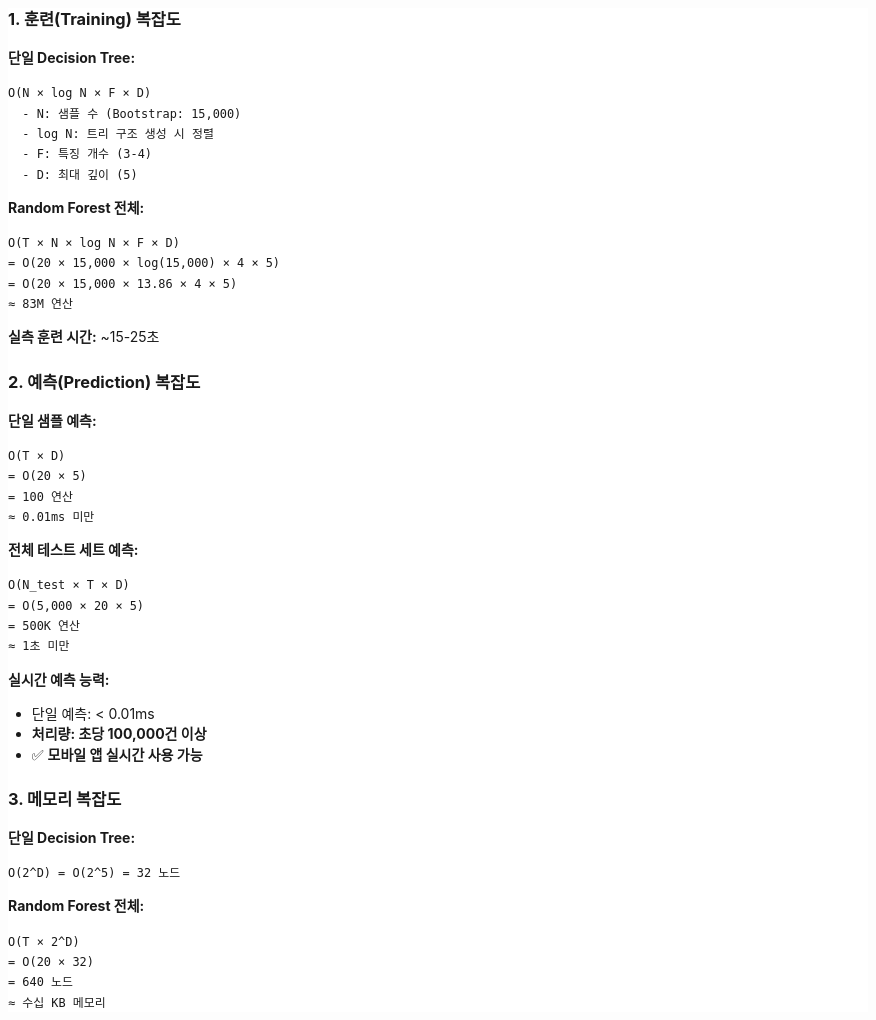 ### 1. 훈련(Training) 복잡도

**단일 Decision Tree:**
```
O(N × log N × F × D)
  - N: 샘플 수 (Bootstrap: 15,000)
  - log N: 트리 구조 생성 시 정렬
  - F: 특징 개수 (3-4)
  - D: 최대 깊이 (5)
```

**Random Forest 전체:**
```
O(T × N × log N × F × D)
= O(20 × 15,000 × log(15,000) × 4 × 5)
= O(20 × 15,000 × 13.86 × 4 × 5)
≈ 83M 연산
```

**실측 훈련 시간:** ~15-25초

### 2. 예측(Prediction) 복잡도

**단일 샘플 예측:**
```
O(T × D)
= O(20 × 5)
= 100 연산
≈ 0.01ms 미만
```

**전체 테스트 세트 예측:**
```
O(N_test × T × D)
= O(5,000 × 20 × 5)
= 500K 연산
≈ 1초 미만
```

**실시간 예측 능력:**
- 단일 예측: < 0.01ms
- **처리량: 초당 100,000건 이상**
- ✅ **모바일 앱 실시간 사용 가능**

### 3. 메모리 복잡도

**단일 Decision Tree:**
```
O(2^D) = O(2^5) = 32 노드
```

**Random Forest 전체:**
```
O(T × 2^D)
= O(20 × 32)
= 640 노드
≈ 수십 KB 메모리
```
